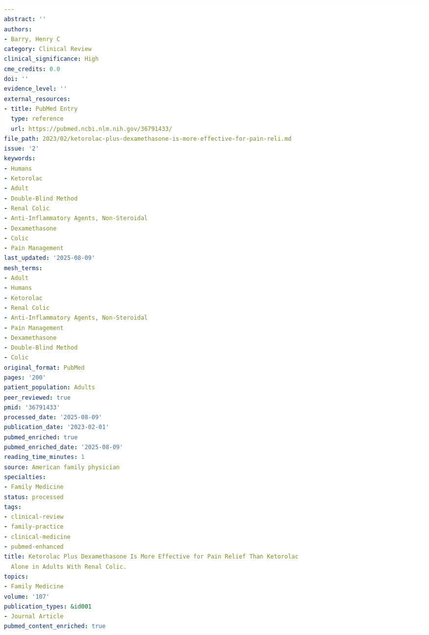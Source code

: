 ```yaml
---
abstract: ''
authors:
- Barry, Henry C
category: Clinical Review
clinical_significance: High
cme_credits: 0.0
doi: ''
evidence_level: ''
external_resources:
- title: PubMed Entry
  type: reference
  url: https://pubmed.ncbi.nlm.nih.gov/36791433/
file_path: 2023/02/ketorolac-plus-dexamethasone-is-more-effective-for-pain-reli.md
issue: '2'
keywords:
- Humans
- Ketorolac
- Adult
- Double-Blind Method
- Renal Colic
- Anti-Inflammatory Agents, Non-Steroidal
- Dexamethasone
- Colic
- Pain Management
last_updated: '2025-08-09'
mesh_terms:
- Adult
- Humans
- Ketorolac
- Renal Colic
- Anti-Inflammatory Agents, Non-Steroidal
- Pain Management
- Dexamethasone
- Double-Blind Method
- Colic
original_format: PubMed
pages: '200'
patient_population: Adults
peer_reviewed: true
pmid: '36791433'
processed_date: '2025-08-09'
publication_date: '2023-02-01'
pubmed_enriched: true
pubmed_enriched_date: '2025-08-09'
reading_time_minutes: 1
source: American family physician
specialties:
- Family Medicine
status: processed
tags:
- clinical-review
- family-practice
- clinical-medicine
- pubmed-enhanced
title: Ketorolac Plus Dexamethasone Is More Effective for Pain Relief Than Ketorolac
  Alone in Adults With Renal Colic.
topics:
- Family Medicine
volume: '107'
publication_types: &id001
- Journal Article
pubmed_content_enriched: true
```